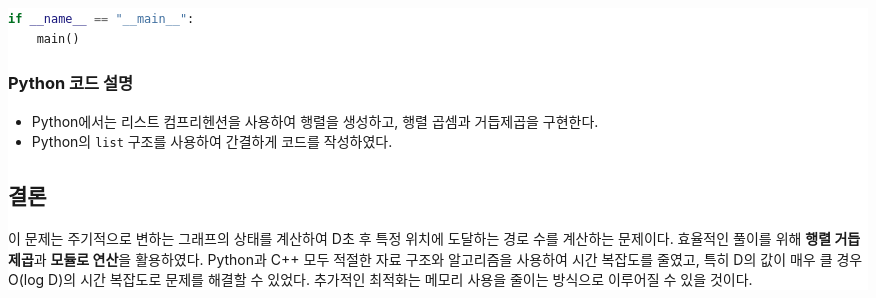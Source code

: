 ```python
if __name__ == "__main__":
    main()
```

### Python 코드 설명
- Python에서는 리스트 컴프리헨션을 사용하여 행렬을 생성하고, 행렬 곱셈과 거듭제곱을 구현한다.
- Python의 `list` 구조를 사용하여 간결하게 코드를 작성하였다.

## 결론

이 문제는 주기적으로 변하는 그래프의 상태를 계산하여 D초 후 특정 위치에 도달하는 경로 수를 계산하는 문제이다. 효율적인 풀이를 위해 **행렬 거듭제곱**과 **모듈로 연산**을 활용하였다. Python과 C++ 모두 적절한 자료 구조와 알고리즘을 사용하여 시간 복잡도를 줄였고, 특히 D의 값이 매우 클 경우 O(log D)의 시간 복잡도로 문제를 해결할 수 있었다. 추가적인 최적화는 메모리 사용을 줄이는 방식으로 이루어질 수 있을 것이다.
```